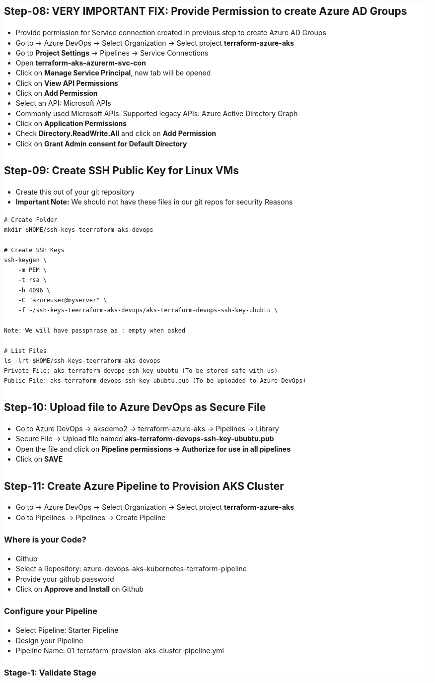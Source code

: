 
## Step-08: VERY IMPORTANT FIX: Provide Permission to create Azure AD Groups
- Provide permission for Service connection created in previous step to create Azure AD Groups
- Go to -> Azure DevOps -> Select Organization -> Select project **terraform-azure-aks**
- Go to **Project Settings** -> Pipelines -> Service Connections 
- Open **terraform-aks-azurerm-svc-con**
- Click on **Manage Service Principal**, new tab will be opened 
- Click on **View API Permissions**
- Click on **Add Permission**
- Select an API: Microsoft APIs
- Commonly used Microsoft APIs: Supported legacy APIs: Azure Active Directory Graph
- Click on **Application Permissions**
- Check **Directory.ReadWrite.All** and click on **Add Permission**
- Click on **Grant Admin consent for Default Directory**



## Step-09: Create SSH Public Key for Linux VMs
- Create this out of your git repository 
- **Important Note:**  We should not have these files in our git repos for security Reasons
```
# Create Folder
mkdir $HOME/ssh-keys-teerraform-aks-devops

# Create SSH Keys
ssh-keygen \
    -m PEM \
    -t rsa \
    -b 4096 \
    -C "azureuser@myserver" \
    -f ~/ssh-keys-teerraform-aks-devops/aks-terraform-devops-ssh-key-ububtu \

Note: We will have passphrase as : empty when asked

# List Files
ls -lrt $HOME/ssh-keys-teerraform-aks-devops
Private File: aks-terraform-devops-ssh-key-ububtu (To be stored safe with us)
Public File: aks-terraform-devops-ssh-key-ububtu.pub (To be uploaded to Azure DevOps)
```

## Step-10: Upload file to Azure DevOps as Secure File
- Go to Azure DevOps -> aksdemo2 -> terraform-azure-aks -> Pipelines -> Library
- Secure File -> Upload file named **aks-terraform-devops-ssh-key-ububtu.pub**
- Open the file and click on **Pipeline permissions -> Authorize for use in all pipelines**
- Click on **SAVE**


## Step-11: Create Azure Pipeline to Provision AKS Cluster
- Go to -> Azure DevOps -> Select Organization -> Select project **terraform-azure-aks**
- Go to Pipelines -> Pipelines -> Create Pipeline
### Where is your Code?
- Github
- Select a Repository: azure-devops-aks-kubernetes-terraform-pipeline
- Provide your github password
- Click on **Approve and Install** on Github
### Configure your Pipeline
- Select Pipeline: Starter Pipeline  
- Design your Pipeline
- Pipeline Name: 01-terraform-provision-aks-cluster-pipeline.yml
### Stage-1: Validate Stage